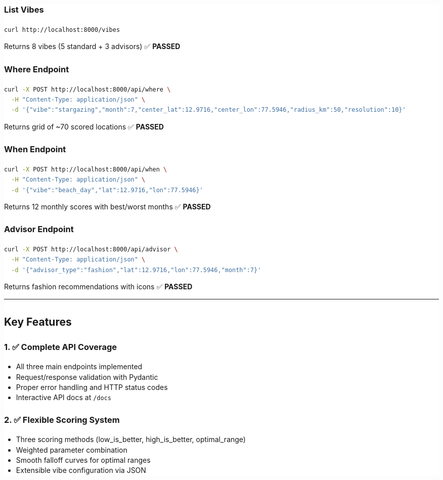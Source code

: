 ### List Vibes
```bash
curl http://localhost:8000/vibes
```
Returns 8 vibes (5 standard + 3 advisors)
✅ **PASSED**

### Where Endpoint
```bash
curl -X POST http://localhost:8000/api/where \
  -H "Content-Type: application/json" \
  -d '{"vibe":"stargazing","month":7,"center_lat":12.9716,"center_lon":77.5946,"radius_km":50,"resolution":10}'
```
Returns grid of ~70 scored locations
✅ **PASSED**

### When Endpoint
```bash
curl -X POST http://localhost:8000/api/when \
  -H "Content-Type: application/json" \
  -d '{"vibe":"beach_day","lat":12.9716,"lon":77.5946}'
```
Returns 12 monthly scores with best/worst months
✅ **PASSED**

### Advisor Endpoint
```bash
curl -X POST http://localhost:8000/api/advisor \
  -H "Content-Type: application/json" \
  -d '{"advisor_type":"fashion","lat":12.9716,"lon":77.5946,"month":7}'
```
Returns fashion recommendations with icons
✅ **PASSED**

---

## Key Features

### 1. ✅ Complete API Coverage
- All three main endpoints implemented
- Request/response validation with Pydantic
- Proper error handling and HTTP status codes
- Interactive API docs at `/docs`

### 2. ✅ Flexible Scoring System
- Three scoring methods (low_is_better, high_is_better, optimal_range)
- Weighted parameter combination
- Smooth falloff curves for optimal ranges
- Extensible vibe configuration via JSON
